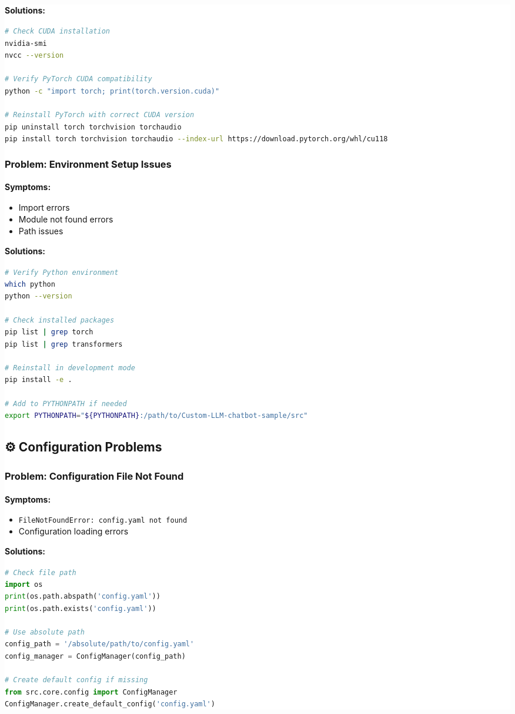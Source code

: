 **Solutions:**

```bash
# Check CUDA installation
nvidia-smi
nvcc --version

# Verify PyTorch CUDA compatibility
python -c "import torch; print(torch.version.cuda)"

# Reinstall PyTorch with correct CUDA version
pip uninstall torch torchvision torchaudio
pip install torch torchvision torchaudio --index-url https://download.pytorch.org/whl/cu118
```

### Problem: Environment Setup Issues

**Symptoms:**
- Import errors
- Module not found errors
- Path issues

**Solutions:**

```bash
# Verify Python environment
which python
python --version

# Check installed packages
pip list | grep torch
pip list | grep transformers

# Reinstall in development mode
pip install -e .

# Add to PYTHONPATH if needed
export PYTHONPATH="${PYTHONPATH}:/path/to/Custom-LLM-chatbot-sample/src"
```

## ⚙️ Configuration Problems

### Problem: Configuration File Not Found

**Symptoms:**
- `FileNotFoundError: config.yaml not found`
- Configuration loading errors

**Solutions:**

```python
# Check file path
import os
print(os.path.abspath('config.yaml'))
print(os.path.exists('config.yaml'))

# Use absolute path
config_path = '/absolute/path/to/config.yaml'
config_manager = ConfigManager(config_path)

# Create default config if missing
from src.core.config import ConfigManager
ConfigManager.create_default_config('config.yaml')
```
